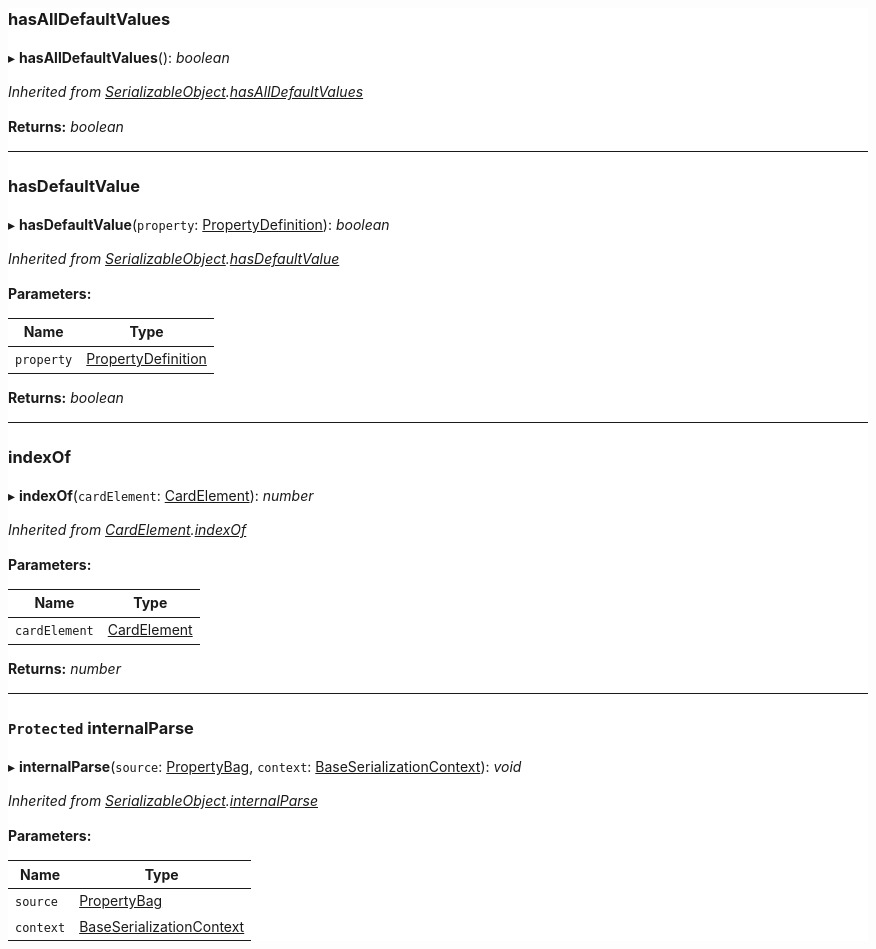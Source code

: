 ###  hasAllDefaultValues

▸ **hasAllDefaultValues**(): *boolean*

*Inherited from [SerializableObject](serializableobject.md).[hasAllDefaultValues](serializableobject.md#hasalldefaultvalues)*

**Returns:** *boolean*

___

###  hasDefaultValue

▸ **hasDefaultValue**(`property`: [PropertyDefinition](propertydefinition.md)): *boolean*

*Inherited from [SerializableObject](serializableobject.md).[hasDefaultValue](serializableobject.md#hasdefaultvalue)*

**Parameters:**

Name | Type |
------ | ------ |
`property` | [PropertyDefinition](propertydefinition.md) |

**Returns:** *boolean*

___

###  indexOf

▸ **indexOf**(`cardElement`: [CardElement](cardelement.md)): *number*

*Inherited from [CardElement](cardelement.md).[indexOf](cardelement.md#indexof)*

**Parameters:**

Name | Type |
------ | ------ |
`cardElement` | [CardElement](cardelement.md) |

**Returns:** *number*

___

### `Protected` internalParse

▸ **internalParse**(`source`: [PropertyBag](../README.md#propertybag), `context`: [BaseSerializationContext](baseserializationcontext.md)): *void*

*Inherited from [SerializableObject](serializableobject.md).[internalParse](serializableobject.md#protected-internalparse)*

**Parameters:**

Name | Type |
------ | ------ |
`source` | [PropertyBag](../README.md#propertybag) |
`context` | [BaseSerializationContext](baseserializationcontext.md) |
